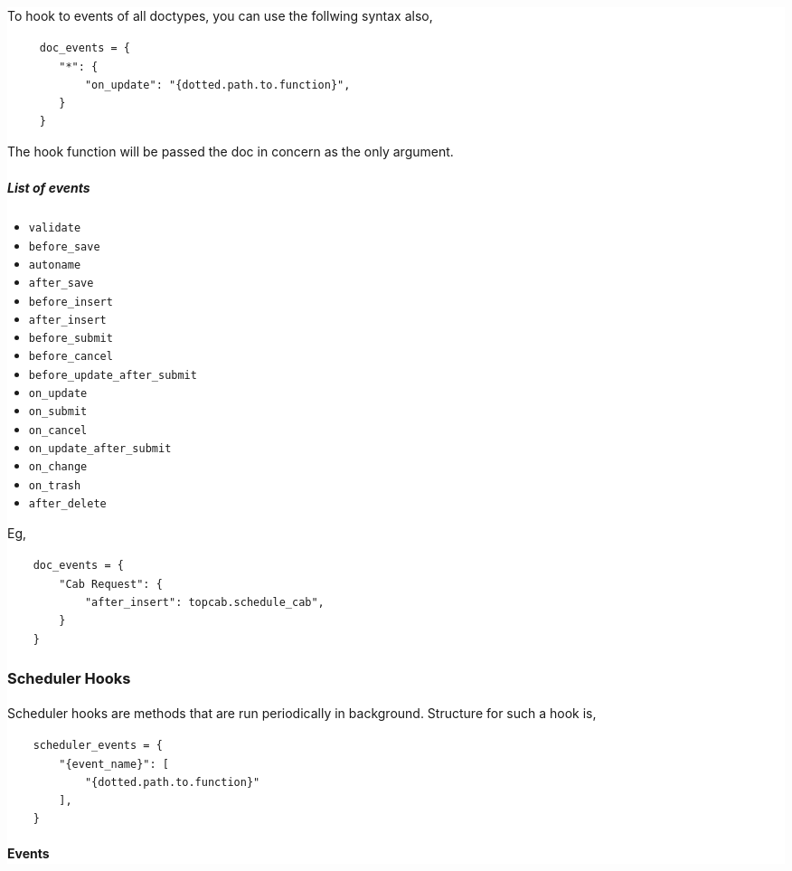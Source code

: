 To hook to events of all doctypes, you can use the follwing syntax also,


```
	 doc_events = {
	 	"*": {
	 		"on_update": "{dotted.path.to.function}",
		}
	 }
```

The hook function will be passed the doc in concern as the only argument.

##### List of events

* `validate`
* `before_save`
* `autoname`
* `after_save`
* `before_insert`
* `after_insert`
* `before_submit`
* `before_cancel`
* `before_update_after_submit`
* `on_update`
* `on_submit`
* `on_cancel`
* `on_update_after_submit`
* `on_change`
* `on_trash`
* `after_delete`


Eg, 


```
	doc_events = {
		"Cab Request": {
			"after_insert": topcab.schedule_cab",
		}
	}
```

### Scheduler Hooks

Scheduler hooks are methods that are run periodically in background. Structure for such a hook is,


```
	scheduler_events = {
		"{event_name}": [
			"{dotted.path.to.function}"
		],
	}
```

#### Events
